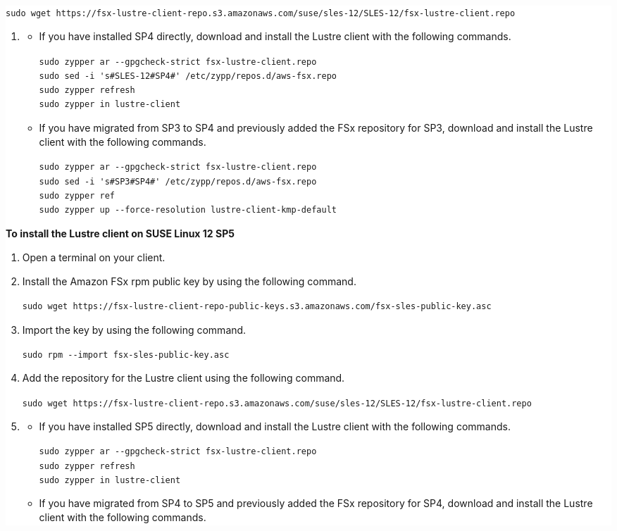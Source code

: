    ```
   sudo wget https://fsx-lustre-client-repo.s3.amazonaws.com/suse/sles-12/SLES-12/fsx-lustre-client.repo
   ```

1. 
   + If you have installed SP4 directly, download and install the Lustre client with the following commands\.

     ```
     sudo zypper ar --gpgcheck-strict fsx-lustre-client.repo
     sudo sed -i 's#SLES-12#SP4#' /etc/zypp/repos.d/aws-fsx.repo
     sudo zypper refresh
     sudo zypper in lustre-client
     ```
   + If you have migrated from SP3 to SP4 and previously added the FSx repository for SP3, download and install the Lustre client with the following commands\.

     ```
     sudo zypper ar --gpgcheck-strict fsx-lustre-client.repo
     sudo sed -i 's#SP3#SP4#' /etc/zypp/repos.d/aws-fsx.repo
     sudo zypper ref
     sudo zypper up --force-resolution lustre-client-kmp-default
     ```

**To install the Lustre client on SUSE Linux 12 SP5**

1. Open a terminal on your client\.

1. Install the Amazon FSx rpm public key by using the following command\.

   ```
   sudo wget https://fsx-lustre-client-repo-public-keys.s3.amazonaws.com/fsx-sles-public-key.asc
   ```

1. Import the key by using the following command\.

   ```
   sudo rpm --import fsx-sles-public-key.asc
   ```

1. Add the repository for the Lustre client using the following command\.

   ```
   sudo wget https://fsx-lustre-client-repo.s3.amazonaws.com/suse/sles-12/SLES-12/fsx-lustre-client.repo
   ```

1. 
   + If you have installed SP5 directly, download and install the Lustre client with the following commands\.

     ```
     sudo zypper ar --gpgcheck-strict fsx-lustre-client.repo
     sudo zypper refresh
     sudo zypper in lustre-client
     ```
   + If you have migrated from SP4 to SP5 and previously added the FSx repository for SP4, download and install the Lustre client with the following commands\.
